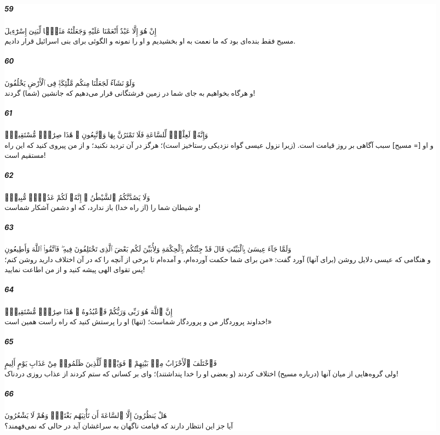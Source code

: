 ##### 59

<span class="ayah">إِنْ هُوَ إِلَّا عَبْدٌ أَنْعَمْنَا عَلَيْهِ وَجَعَلْنَٰهُ مَثَلًۭا لِّبَنِىٓ إِسْرَٰٓءِيلَ</span>
<br><span class="ayah_translation">مسیح فقط بنده‌ای بود که ما نعمت به او بخشیدیم و او را نمونه و الگوئی برای بنی اسرائیل قرار دادیم.</span>

##### 60

<span class="ayah">وَلَوْ نَشَآءُ لَجَعَلْنَا مِنكُم مَّلَٰٓئِكَةًۭ فِى ٱلْأَرْضِ يَخْلُفُونَ</span>
<br><span class="ayah_translation">و هرگاه بخواهیم به جای شما در زمین فرشتگانی قرار می‌دهیم که جانشین (شما) گردند!</span>

##### 61

<span class="ayah">وَإِنَّهُۥ لَعِلْمٌۭ لِّلسَّاعَةِ فَلَا تَمْتَرُنَّ بِهَا وَٱتَّبِعُونِ ۚ هَٰذَا صِرَٰطٌۭ مُّسْتَقِيمٌۭ</span>
<br><span class="ayah_translation">و او [= مسیح‌] سبب آگاهی بر روز قیامت است. (زیرا نزول عیسی گواه نزدیکی رستاخیز است)؛ هرگز در آن تردید نکنید؛ و از من پیروی کنید که این راه مستقیم است!</span>

##### 62

<span class="ayah">وَلَا يَصُدَّنَّكُمُ ٱلشَّيْطَٰنُ ۖ إِنَّهُۥ لَكُمْ عَدُوٌّۭ مُّبِينٌۭ</span>
<br><span class="ayah_translation">و شیطان شما را (از راه خدا) باز ندارد، که او دشمن آشکار شماست!</span>

##### 63

<span class="ayah">وَلَمَّا جَآءَ عِيسَىٰ بِٱلْبَيِّنَٰتِ قَالَ قَدْ جِئْتُكُم بِٱلْحِكْمَةِ وَلِأُبَيِّنَ لَكُم بَعْضَ ٱلَّذِى تَخْتَلِفُونَ فِيهِ ۖ فَٱتَّقُوا۟ ٱللَّهَ وَأَطِيعُونِ</span>
<br><span class="ayah_translation">و هنگامی که عیسی دلایل روشن (برای آنها) آورد گفت: «من برای شما حکمت آورده‌ام، و آمده‌ام تا برخی از آنچه را که در آن اختلاف دارید روشن کنم؛ پس تقوای الهی پیشه کنید و از من اطاعت نمایید!</span>

##### 64

<span class="ayah">إِنَّ ٱللَّهَ هُوَ رَبِّى وَرَبُّكُمْ فَٱعْبُدُوهُ ۚ هَٰذَا صِرَٰطٌۭ مُّسْتَقِيمٌۭ</span>
<br><span class="ayah_translation">خداوند پروردگار من و پروردگار شماست؛ (تنها) او را پرستش کنید که راه راست همین است!»</span>

##### 65

<span class="ayah">فَٱخْتَلَفَ ٱلْأَحْزَابُ مِنۢ بَيْنِهِمْ ۖ فَوَيْلٌۭ لِّلَّذِينَ ظَلَمُوا۟ مِنْ عَذَابِ يَوْمٍ أَلِيمٍ</span>
<br><span class="ayah_translation">ولی گروه‌هایی از میان آنها (درباره مسیح) اختلاف کردند (و بعضی او را خدا پنداشتند)؛ وای بر کسانی که ستم کردند از عذاب روزی دردناک!</span>

##### 66

<span class="ayah">هَلْ يَنظُرُونَ إِلَّا ٱلسَّاعَةَ أَن تَأْتِيَهُم بَغْتَةًۭ وَهُمْ لَا يَشْعُرُونَ</span>
<br><span class="ayah_translation">آیا جز این انتظار دارند که قیامت ناگهان به سراغشان آید در حالی که نمی‌فهمند؟</span>
